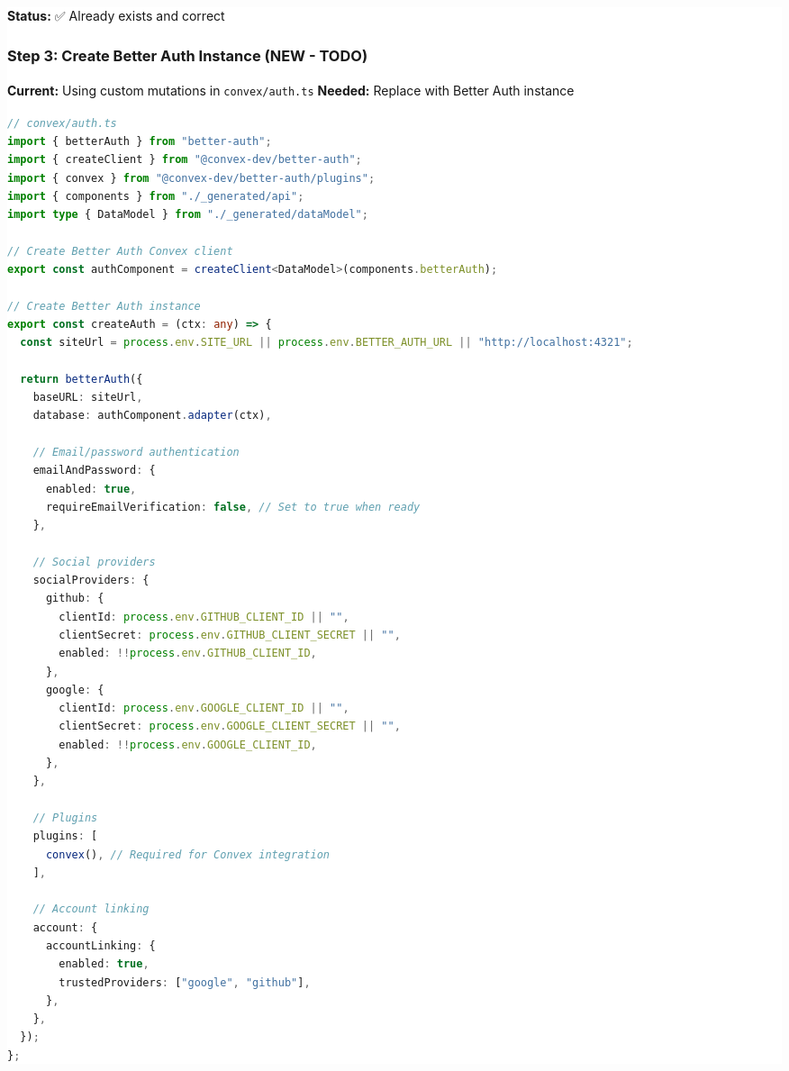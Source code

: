 **Status:** ✅ Already exists and correct

### Step 3: Create Better Auth Instance (NEW - TODO)

**Current:** Using custom mutations in `convex/auth.ts`
**Needed:** Replace with Better Auth instance

```typescript
// convex/auth.ts
import { betterAuth } from "better-auth";
import { createClient } from "@convex-dev/better-auth";
import { convex } from "@convex-dev/better-auth/plugins";
import { components } from "./_generated/api";
import type { DataModel } from "./_generated/dataModel";

// Create Better Auth Convex client
export const authComponent = createClient<DataModel>(components.betterAuth);

// Create Better Auth instance
export const createAuth = (ctx: any) => {
  const siteUrl = process.env.SITE_URL || process.env.BETTER_AUTH_URL || "http://localhost:4321";

  return betterAuth({
    baseURL: siteUrl,
    database: authComponent.adapter(ctx),

    // Email/password authentication
    emailAndPassword: {
      enabled: true,
      requireEmailVerification: false, // Set to true when ready
    },

    // Social providers
    socialProviders: {
      github: {
        clientId: process.env.GITHUB_CLIENT_ID || "",
        clientSecret: process.env.GITHUB_CLIENT_SECRET || "",
        enabled: !!process.env.GITHUB_CLIENT_ID,
      },
      google: {
        clientId: process.env.GOOGLE_CLIENT_ID || "",
        clientSecret: process.env.GOOGLE_CLIENT_SECRET || "",
        enabled: !!process.env.GOOGLE_CLIENT_ID,
      },
    },

    // Plugins
    plugins: [
      convex(), // Required for Convex integration
    ],

    // Account linking
    account: {
      accountLinking: {
        enabled: true,
        trustedProviders: ["google", "github"],
      },
    },
  });
};
```
